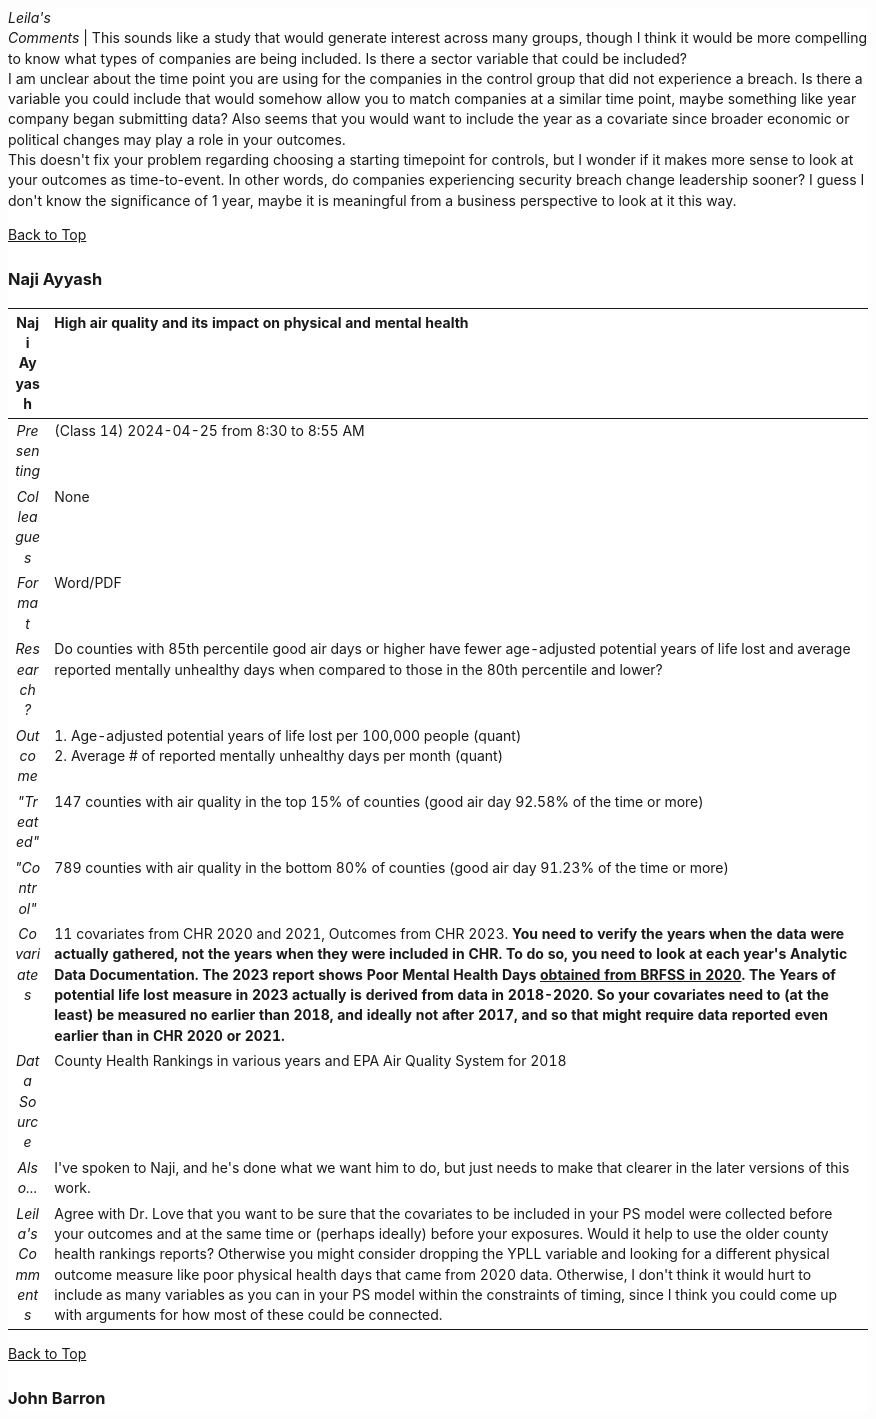 *Leila's <br /> Comments* | This sounds like a study that would generate interest across many groups, though I think it would be more compelling to know what types of companies are being included. Is there a sector variable that could be included? <br /> I am unclear about the time point you are using for the companies in the control group that did not experience a breach. Is there a variable you could include that would somehow allow you to match companies at a similar time point, maybe something like year company began submitting data? Also seems that you would want to include the year as a covariate since broader economic or political changes may play a role in your outcomes. <br /> This doesn't fix your problem regarding choosing a starting timepoint for controls, but I wonder if it makes more sense to look at your outcomes as time-to-event. In other words, do companies experiencing security breach change leadership sooner? I guess I don't know the significance of 1 year, maybe it is meaningful from a business perspective to look at it this way.

[Back to Top](#table-of-contents)

### Naji Ayyash

Naji Ayyash | High air quality and its impact on physical and mental health
:--------------: | :--------------------------------------------------------------------------------------------------
*Presenting* | (Class 14) 2024-04-25 from 8:30 to 8:55 AM
*Colleagues* | None
*Format* | Word/PDF
*Research ?* | Do counties with 85th percentile good air days or higher have fewer age-adjusted potential years of life lost and average reported mentally unhealthy days when compared to those in the 80th percentile and lower?
*Outcome* | 1. Age-adjusted potential years of life lost per 100,000 people (quant) <br /> 2. Average # of reported mentally unhealthy days per month (quant)
*"Treated"* | 147 counties with air quality in the top 15% of counties (good air day 92.58% of the time or more)
*"Control"* | 789 counties with air quality in the bottom 80% of counties (good air day 91.23% of the time or more)
*Covariates* | 11 covariates from CHR 2020 and 2021, Outcomes from CHR 2023. **You need to verify the years when the data were actually gathered, not the years when they were included in CHR. To do so, you need to look at each year's Analytic Data Documentation. The 2023 report shows Poor Mental Health Days [obtained from BRFSS in 2020](https://www.countyhealthrankings.org/health-data/county-health-rankings-measures). The Years of potential life lost measure in 2023 actually is derived from data in 2018-2020. So your covariates need to (at the least) be measured no earlier than 2018, and ideally not after 2017, and so that might require data reported even earlier than in CHR 2020 or 2021.**
*Data Source* | County Health Rankings in various years and EPA Air Quality System for 2018
*Also...* | I've spoken to Naji, and he's done what we want him to do, but just needs to make that clearer in the later versions of this work.
*Leila's <br /> Comments* | Agree with Dr. Love that you want to be sure that the covariates to be included in your PS model were collected before your outcomes and at the same time or (perhaps ideally) before your exposures. Would it help to use the older county health rankings reports? Otherwise you might consider dropping the YPLL variable and looking for a different physical outcome measure like poor physical health days that came from 2020 data. Otherwise, I don't think it would hurt to include as many variables as you can in your PS model within the constraints of timing, since I think you could come up with arguments for how most of these could be connected.

[Back to Top](#table-of-contents)

### John Barron
